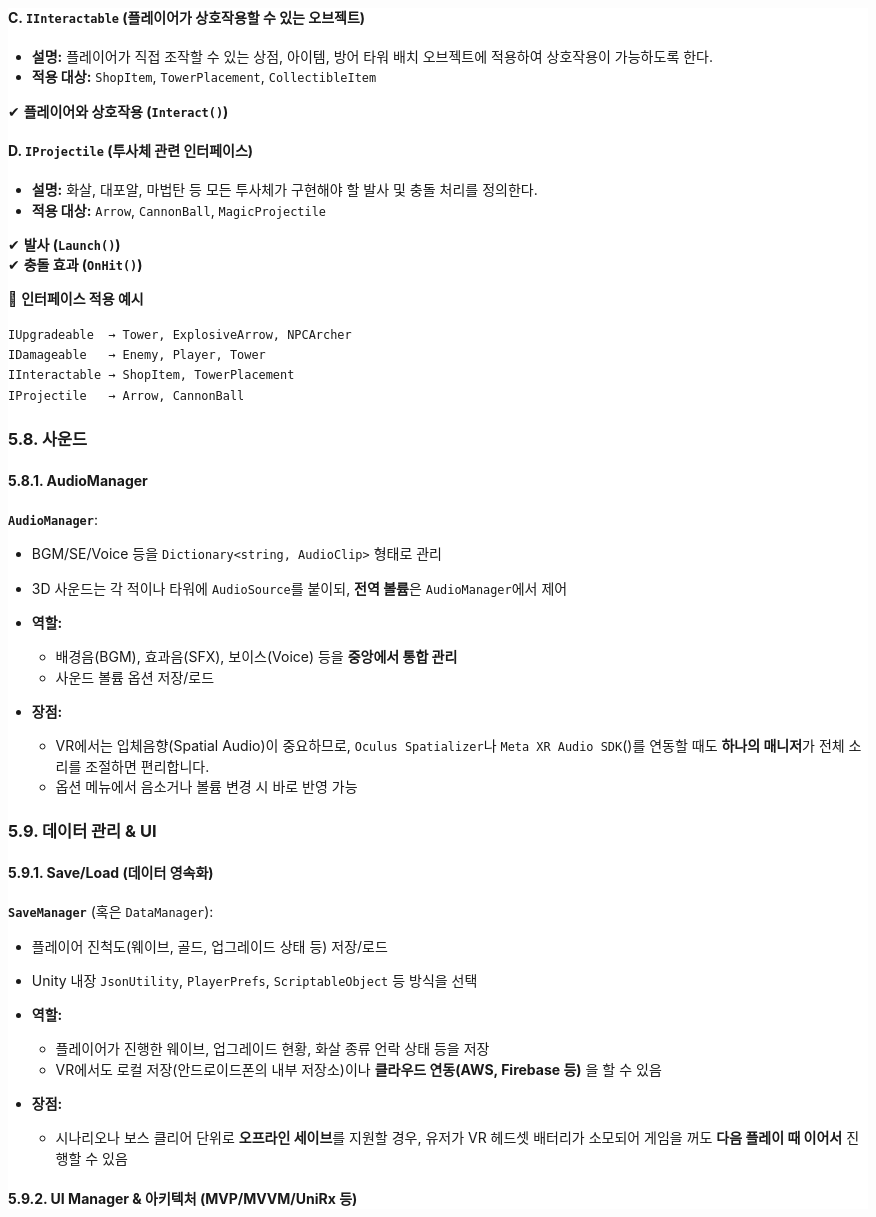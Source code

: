 #### C. `IInteractable` (플레이어가 상호작용할 수 있는 오브젝트)

- **설명:** 플레이어가 직접 조작할 수 있는 상점, 아이템, 방어 타워 배치 오브젝트에 적용하여 상호작용이 가능하도록 한다.
- **적용 대상:** `ShopItem`, `TowerPlacement`, `CollectibleItem`

✔ **플레이어와 상호작용 (`Interact()`)**

#### D. `IProjectile` (투사체 관련 인터페이스)

- **설명:** 화살, 대포알, 마법탄 등 모든 투사체가 구현해야 할 발사 및 충돌 처리를 정의한다.
- **적용 대상:** `Arrow`, `CannonBall`, `MagicProjectile`

✔ **발사 (`Launch()`)**  
✔ **충돌 효과 (`OnHit()`)**

📌 **인터페이스 적용 예시**
```
IUpgradeable  → Tower, ExplosiveArrow, NPCArcher 
IDamageable   → Enemy, Player, Tower 
IInteractable → ShopItem, TowerPlacement 
IProjectile   → Arrow, CannonBall
```

### 5.8. 사운드

#### 5.8.1. AudioManager

**`AudioManager`**:

- BGM/SE/Voice 등을 `Dictionary<string, AudioClip>` 형태로 관리
- 3D 사운드는 각 적이나 타워에 `AudioSource`를 붙이되, **전역 볼륨**은 `AudioManager`에서 제어

- **역할:**
    - 배경음(BGM), 효과음(SFX), 보이스(Voice) 등을 **중앙에서 통합 관리**
    - 사운드 볼륨 옵션 저장/로드
- **장점:**
    - VR에서는 입체음향(Spatial Audio)이 중요하므로, `Oculus Spatializer`나 `Meta XR Audio SDK`(​)를 연동할 때도 **하나의 매니저**가 전체 소리를 조절하면 편리합니다.
    - 옵션 메뉴에서 음소거나 볼륨 변경 시 바로 반영 가능

### 5.9. 데이터 관리 & UI
#### 5.9.1. Save/Load (데이터 영속화)

**`SaveManager`** (혹은 `DataManager`):

- 플레이어 진척도(웨이브, 골드, 업그레이드 상태 등) 저장/로드
- Unity 내장 `JsonUtility`, `PlayerPrefs`, `ScriptableObject` 등 방식을 선택

- **역할:**
    - 플레이어가 진행한 웨이브, 업그레이드 현황, 화살 종류 언락 상태 등을 저장
    - VR에서도 로컬 저장(안드로이드폰의 내부 저장소)이나 **클라우드 연동(AWS, Firebase 등)** 을 할 수 있음
- **장점:**
    - 시나리오나 보스 클리어 단위로 **오프라인 세이브**를 지원할 경우, 유저가 VR 헤드셋 배터리가 소모되어 게임을 꺼도 **다음 플레이 때 이어서** 진행할 수 있음

#### 5.9.2. UI Manager & 아키텍처 (MVP/MVVM/UniRx 등)
